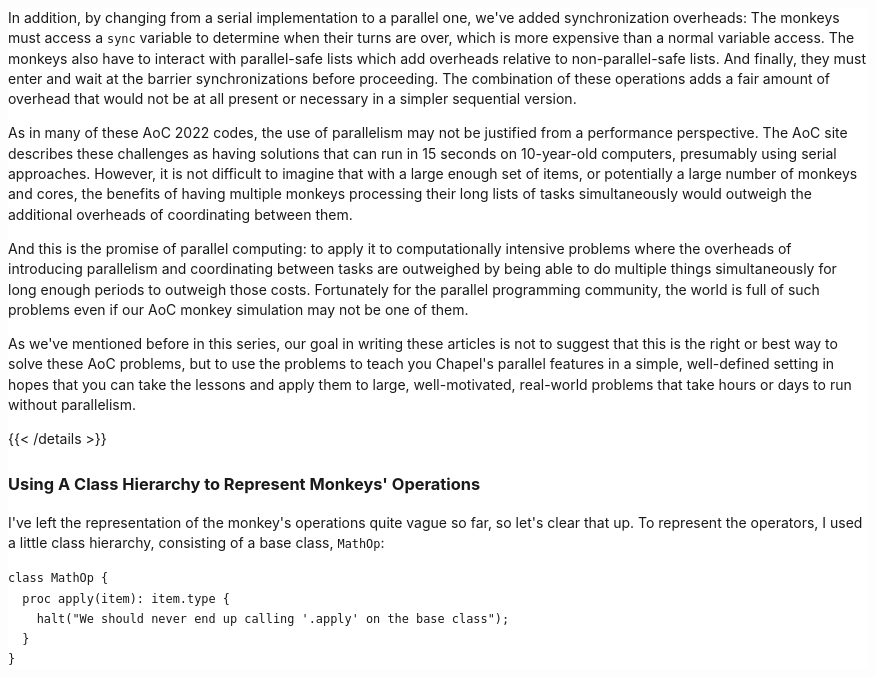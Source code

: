 In addition, by changing from a serial implementation to a parallel
one, we've added synchronization overheads: The monkeys must access
a `sync` variable to determine when their turns are over, which is
more expensive than a normal variable access.  The monkeys also have
to interact with parallel-safe lists which add overheads relative to
non-parallel-safe lists.  And finally, they must enter and wait at
the barrier synchronizations before proceeding.  The combination of
these operations adds a fair amount of overhead that would not be at
all present or necessary in a simpler sequential version.

As in many of these AoC 2022 codes, the use of parallelism may not
be justified from a performance perspective.  The AoC site describes
these challenges as having solutions that can run in 15 seconds on
10-year-old computers, presumably using serial approaches.  However,
it is not difficult to imagine that with a large enough set of
items, or potentially a large number of monkeys and cores, the
benefits of having multiple monkeys processing their long lists of
tasks simultaneously would outweigh the additional overheads of
coordinating between them.

And this is the promise of parallel computing: to apply it to
computationally intensive problems where the overheads of
introducing parallelism and coordinating between tasks are
outweighed by being able to do multiple things simultaneously for
long enough periods to outweigh those costs.  Fortunately for the
parallel programming community, the world is full of such problems
even if our AoC monkey simulation may not be one of them.

As we've mentioned before in this series, our goal in writing these
articles is not to suggest that this is the right or best way to
solve these AoC problems, but to use the problems to teach you
Chapel's parallel features in a simple, well-defined setting in
hopes that you can take the lessons and apply them to large,
well-motivated, real-world problems that take hours or days to run
without parallelism.

{{< /details >}}





### Using A Class Hierarchy to Represent Monkeys' Operations

I've left the representation of the monkey's operations quite
vague so far, so let's clear that up.  To represent the
operators, I used a little class hierarchy, consisting of a
base class, `MathOp`:

```Chapel {data-code-type=main,data-code-section=middle,linenos=true,linenostart=76}
class MathOp {
  proc apply(item): item.type {
    halt("We should never end up calling '.apply' on the base class");
  }
}
```
